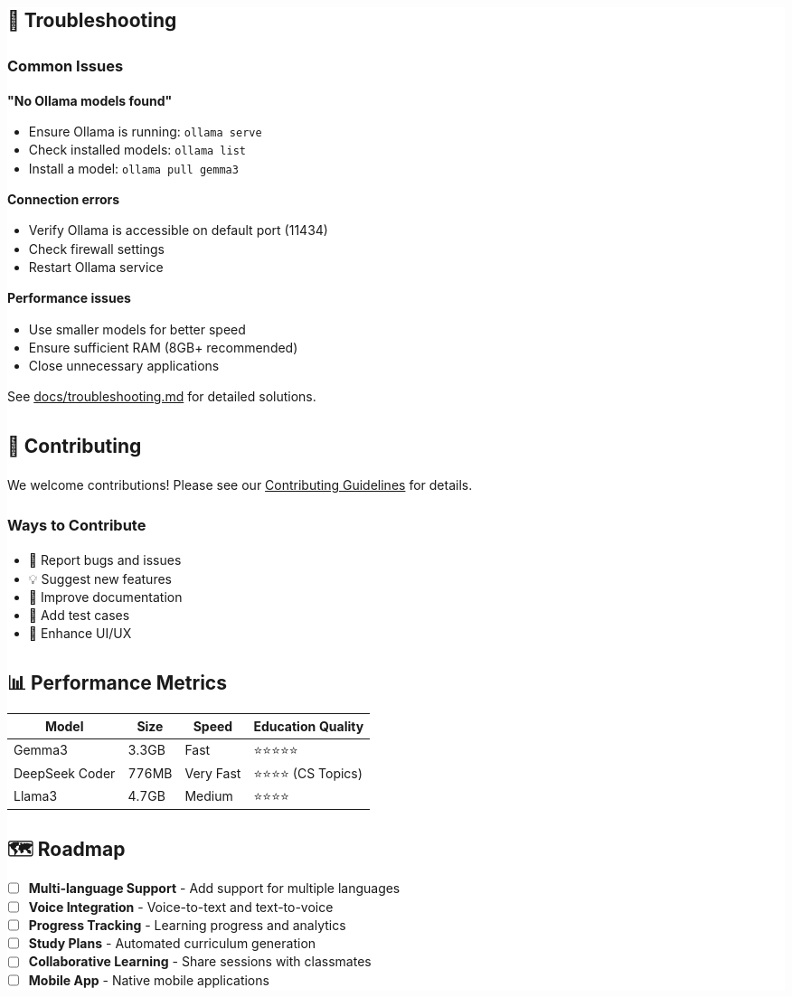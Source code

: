 ## 🐛 Troubleshooting

### Common Issues

**"No Ollama models found"**
- Ensure Ollama is running: `ollama serve`
- Check installed models: `ollama list`
- Install a model: `ollama pull gemma3`

**Connection errors**
- Verify Ollama is accessible on default port (11434)
- Check firewall settings
- Restart Ollama service

**Performance issues**
- Use smaller models for better speed
- Ensure sufficient RAM (8GB+ recommended)
- Close unnecessary applications

See [docs/troubleshooting.md](docs/troubleshooting.md) for detailed solutions.

## 🤝 Contributing

We welcome contributions! Please see our [Contributing Guidelines](CONTRIBUTING.md) for details.

### Ways to Contribute
- 🐛 Report bugs and issues
- 💡 Suggest new features
- 📖 Improve documentation
- 🧪 Add test cases
- 🎨 Enhance UI/UX

## 📊 Performance Metrics

| Model | Size | Speed | Education Quality |
|-------|------|-------|------------------|
| Gemma3 | 3.3GB | Fast | ⭐⭐⭐⭐⭐ |
| DeepSeek Coder | 776MB | Very Fast | ⭐⭐⭐⭐ (CS Topics) |
| Llama3 | 4.7GB | Medium | ⭐⭐⭐⭐ |

## 🗺️ Roadmap

- [ ] **Multi-language Support** - Add support for multiple languages
- [ ] **Voice Integration** - Voice-to-text and text-to-voice
- [ ] **Progress Tracking** - Learning progress and analytics
- [ ] **Study Plans** - Automated curriculum generation
- [ ] **Collaborative Learning** - Share sessions with classmates
- [ ] **Mobile App** - Native mobile applications
